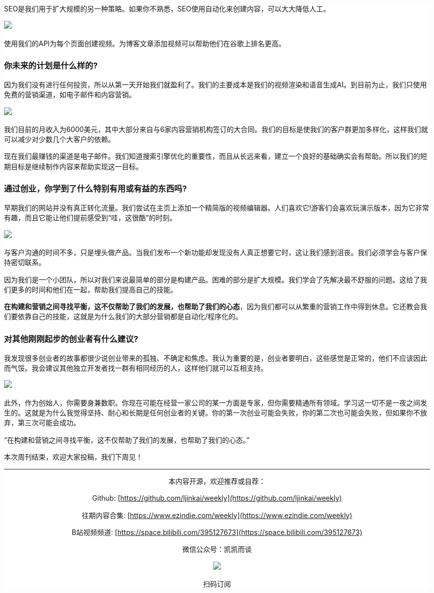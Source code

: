 SEO是我们用于扩大规模的另一种策略。如果你不熟悉，SEO使用自动化来创建内容，可以大大降低人工。

![](https://tva1.sinaimg.cn/large/008vxvgGly1h7k6xmjdpmj30nm0cjwf6.jpg)

使用我们的API为每个页面创建视频。为博客文章添加视频可以帮助他们在谷歌上排名更高。

### 你未来的计划是什么样的?

因为我们没有进行任何投资，所以从第一天开始我们就盈利了。我们的主要成本是我们的视频渲染和语音生成AI。到目前为止，我们只使用免费的营销渠道，如电子邮件和内容营销。

![](https://tva1.sinaimg.cn/large/008vxvgGly1h7k6xmfvk0j317q0aagmx.jpg)

我们目前的月收入为6000美元，其中大部分来自与6家内容营销机构签订的大合同。我们的目标是使我们的客户群更加多样化，这样我们就可以减少对少数几个大客户的依赖。

现在我们最赚钱的渠道是电子邮件。我们知道搜索引擎优化的重要性，而且从长远来看，建立一个良好的基础确实会有帮助。所以我们的短期目标是继续制作内容来帮助实现这一目标。

### 通过创业，你学到了什么特别有用或有益的东西吗?

早期我们的网站并没有真正转化流量。我们尝试在主页上添加一个精简版的视频编辑器。人们喜欢它!游客们会喜欢玩演示版本，因为它非常有趣，而且它能让他们提前感受到“哇，这很酷”的时刻。

![](https://tva1.sinaimg.cn/large/008vxvgGly1h7k6xmb69hj30nm0d73zw.jpg)

与客户沟通的时间不多，只是埋头做产品。当我们发布一个新功能却发现没有人真正想要它时，这让我们感到沮丧。我们必须学会与客户保持密切联系。

因为我们是一个小团队，所以对我们来说最简单的部分是构建产品。困难的部分是扩大规模。我们学会了先解决最不舒服的问题。这给了我们更多的时间和他们在一起，帮助我们提高自己的技能。

**在构建和营销之间寻找平衡，这不仅帮助了我们的发展，也帮助了我们的心态**，因为我们都可以从繁重的营销工作中得到休息。它还教会我们要依靠自己的技能，这就是为什么我们的大部分营销都是自动化/程序化的。

### 对其他刚刚起步的创业者有什么建议?

我发现很多创业者的故事都很少说创业带来的孤独、不确定和焦虑。我认为重要的是，创业者要明白，这些感觉是正常的，他们不应该因此而气馁。我会建议其他独立开发者找一群有相同经历的人，这样他们就可以互相支持。

![](https://tva1.sinaimg.cn/large/008vxvgGly1h7k6xm042pj31l80sewm9.jpg)

此外，作为创始人，你需要身兼数职。你现在可能在经营一家公司的某一方面是专家，但你需要精通所有领域。学习这一切不是一夜之间发生的。这就是为什么我觉得坚持、耐心和长期是任何创业者的关键。你的第一次创业可能会失败，你的第二次也可能会失败，但如果你不放弃，第三次可能会成功。

“在构建和营销之间寻找平衡，这不仅帮助了我们的发展，也帮助了我们的心态。”

本次周刊结束，欢迎大家投稿，我们下周见！

---
<center>
本内容开源，欢迎推荐或自荐：

Github: [https://github.com/ljinkai/weekly](https://github.com/ljinkai/weekly)

往期内容合集: [https://www.ezindie.com/weekly](https://www.ezindie.com/weekly)

B站视频频道: [https://space.bilibili.com/395127673](https://space.bilibili.com/395127673)

微信公众号：凯凯而谈

![](http://qiniu.gafata.com/2019-03-17-web-bear.jpg?imageView2/2/w/200)

扫码订阅
</center>